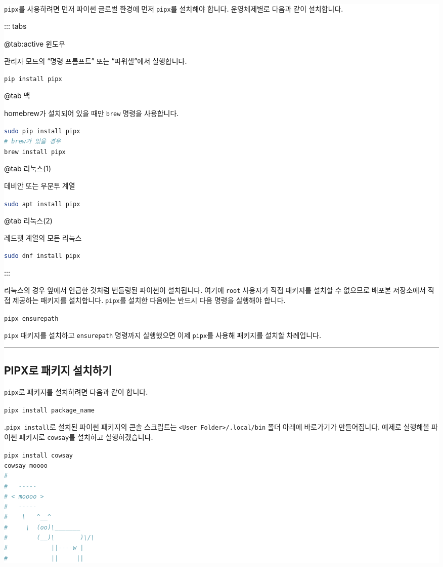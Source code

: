 `pipx`를 사용하려면 먼저 파이썬 글로벌 환경에 먼저 `pipx`를 설치해야 합니다. 운영체제별로 다음과 같이 설치합니다.

::: tabs

@tab:active <FontIcon icon="fa-brands fa-windows"/>윈도우

관리자 모드의 “명령 프롬프트” 또는 “파워셸”에서 실행합니다.

```bat
pip install pipx
```

@tab <FontIcon icon="fa-brands fa-apple"/>맥

homebrew가 설치되어 있을 때만 `brew` 명령을 사용합니다.

```sh
sudo pip install pipx
# brew가 있을 경우
brew install pipx
```

@tab <FontIcon icon="fa-brands fa-debian"/>리눅스(1)

데비안 또는 우분투 계열

```sh
sudo apt install pipx
```

@tab <FontIcon icon="fa-brands fa-redhat"/>리눅스(2)

레드햇 계열의 모든 리눅스

```sh
sudo dnf install pipx
```

:::

리눅스의 경우 앞에서 언급한 것처럼 번들링된 파이썬이 설치됩니다. 여기에 `root` 사용자가 직접 패키지를 설치할 수 없으므로 배포본 저장소에서 직접 제공하는 패키지를 설치합니다. `pipx`를 설치한 다음에는 반드시 다음 명령을 실행해야 합니다.

```sh
pipx ensurepath
```
`pipx` 패키지를 설치하고 <FontIcon icon="fas fa-terminal"/>`ensurepath` 명령까지 실행했으면 이제 `pipx`를 사용해 패키지를 설치할 차례입니다.

---

## PIPX로 패키지 설치하기

`pipx`로 패키지를 설치하려면 다음과 같이 합니다.

```sh
pipx install package_name
```
.<FontIcon icon="fas fa-terminal"/>`pipx install`로 설치된 파이썬 패키지의 콘솔 스크립트는 <FontIcon icon="fas fa-folder-open"/>`<User Folder>/.local/bin` 폴더 아래에 바로가기가 만들어집니다. 예제로 실행해볼 파이썬 패키지로 `cowsay`를 설치하고 실행하겠습니다.

```sh
pipx install cowsay
cowsay moooo
# 
#   -----
# < moooo >
#   -----
#    \   ^__^
#     \  (oo)\_______
#        (__)\       )\/\
#            ||----w |
#            ||     ||
```
